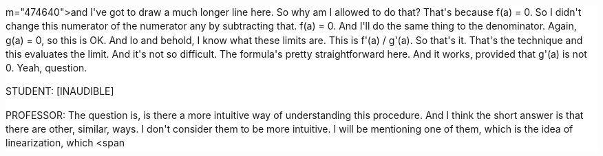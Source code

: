   m="474640">and</span> <span m="474760">I've</span> <span m="474870">got</span>
  <span m="475030">to</span> <span m="475720">draw a</span> <span
  m="475960">much</span> <span m="476230">longer</span> <span
  m="476660">line</span> <span m="476970">here.</span> <span
  m="477580">So</span> <span m="477820">why</span> <span m="477990">am</span>
  <span m="478100">I</span> <span m="478160">allowed</span> <span
  m="478520">to</span> <span m="478610">do</span> <span m="478800">that?</span>
  <span m="479720">That's</span> <span m="480010">because</span> <span
  m="480680">f(a)</span> <span m="480870">=</span> <span m="481270">0.</span>
  <span m="482690">So</span> <span m="482860">I</span> <span
  m="482970">didn't</span> <span m="483290">change</span> <span
  m="483730">this</span> <span m="484220">numerator</span> <span m="484340">of
  the</span> <span m="484740">numerator</span> <span m="486620">any</span> <span
  m="487000">by</span> <span m="487140">subtracting</span> <span
  m="487800">that.</span> <span m="488130">f(a) =</span> <span
  m="488660">0.</span> <span m="492210">And</span> <span m="492460">I'll</span>
  <span m="492540">do</span> <span m="492650">the</span> <span
  m="492770">same</span> <span m="493090">thing</span> <span m="493300">to
  the</span> <span m="493470">denominator.</span> <span m="499260">Again,</span>
  <span m="499810">g(a)</span> <span m="499900">=</span> <span
  m="500150">0,</span> <span m="500440">so</span> <span m="500590">this</span>
  <span m="500740">is</span> <span m="500890">OK.</span> <span
  m="502650">And</span> <span m="502990">lo</span> <span m="503170">and</span>
  <span m="503290">behold,</span> <span m="504120">I</span> <span
  m="504280">know</span> <span m="504430">what</span> <span
  m="504570">these</span> <span m="504770">limits</span> <span
  m="505080">are.</span> <span m="505760">This</span> <span m="505960">is</span>
  <span m="506720">f'(a)</span> <span m="507460">/</span> <span
  m="507800">g'(a).</span> <span m="514110">So</span> <span
  m="514230">that's</span> <span m="514480">it.</span> <span
  m="514660">That's</span> <span m="514950">the</span> <span
  m="515080">technique</span> <span m="515630">and</span> <span
  m="515720">this</span> <span m="515910">evaluates</span> <span
  m="516520">the</span> <span m="516600">limit.</span> <span
  m="516880">And</span> <span m="516970">it's</span> <span m="517130">not</span>
  <span m="517400">so</span> <span m="517520">difficult.</span> <span
  m="518070">The</span> <span m="518270">formula's</span> <span
  m="518530">pretty</span> <span m="518810">straightforward</span> <span
  m="519580">here.</span> <span m="520310">And</span> <span m="520580">it</span>
  <span m="520750">works,</span> <span m="524090">provided</span> <span
  m="525670">that</span> <span m="526690">g'(a)</span> <span
  m="527850">is</span> <span m="528090">not</span> <span m="528450">0.</span>
  <span m="531410">Yeah,</span> <span m="532200">question.</span></p><p><span
  m="532590">STUDENT: [INAUDIBLE]</span></p><p><span m="545040">PROFESSOR: The
  question</span> <span m="545840">is,</span> <span m="548270">is</span> <span
  m="549580">there a</span> <span m="549750">more</span> <span
  m="549960">intuitive</span> <span m="550440">way</span> <span
  m="550800">of</span> <span m="550900">understanding</span> <span
  m="552210">this</span> <span m="553180">procedure.</span> <span
  m="554210">And</span> <span m="554690">I</span> <span m="554900">think</span>
  <span m="559620">the</span> <span m="559730">short</span> <span
  m="559970">answer</span> <span m="560370">is</span> <span
  m="560900">that</span> <span m="561060">there are</span> <span
  m="561240">other,</span> <span m="561650">similar,</span> <span
  m="562200">ways.</span> <span m="562600">I</span> <span
  m="562700">don't</span> <span m="562880">consider</span> <span
  m="563230">them</span> <span m="563400">to</span> <span m="563510">be</span>
  <span m="563630">more</span> <span m="563850">intuitive.</span> <span
  m="565520">I</span> <span m="565660">will</span> <span m="565830">be</span>
  <span m="566060">mentioning</span> <span m="566510">one</span> <span
  m="566710">of</span> <span m="566830">them,</span> <span
  m="566940">which</span> <span m="567150">is</span> <span m="567520">the</span>
  <span m="567770">idea</span> <span m="568100">of</span> <span
  m="568180">linearization,</span> <span m="569170">which</span> <span